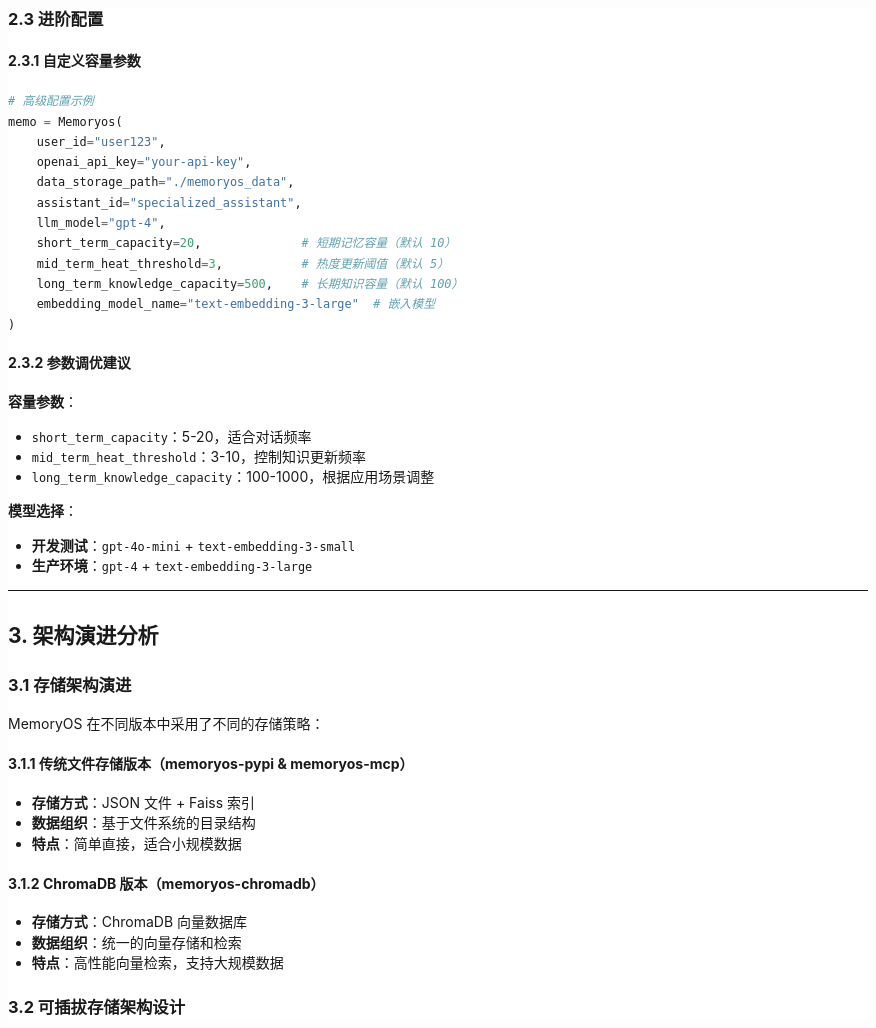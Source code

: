 ### 2.3 进阶配置

#### 2.3.1 自定义容量参数

```python
# 高级配置示例
memo = Memoryos(
    user_id="user123",
    openai_api_key="your-api-key",
    data_storage_path="./memoryos_data",
    assistant_id="specialized_assistant",
    llm_model="gpt-4",
    short_term_capacity=20,              # 短期记忆容量（默认 10）
    mid_term_heat_threshold=3,           # 热度更新阈值（默认 5）
    long_term_knowledge_capacity=500,    # 长期知识容量（默认 100）
    embedding_model_name="text-embedding-3-large"  # 嵌入模型
)
```

#### 2.3.2 参数调优建议

**容量参数**：

- `short_term_capacity`：5-20，适合对话频率
- `mid_term_heat_threshold`：3-10，控制知识更新频率
- `long_term_knowledge_capacity`：100-1000，根据应用场景调整

**模型选择**：

- **开发测试**：`gpt-4o-mini` + `text-embedding-3-small`
- **生产环境**：`gpt-4` + `text-embedding-3-large`

---

## 3. 架构演进分析

### 3.1 存储架构演进

MemoryOS 在不同版本中采用了不同的存储策略：

#### 3.1.1 传统文件存储版本（memoryos-pypi & memoryos-mcp）

- **存储方式**：JSON 文件 + Faiss 索引
- **数据组织**：基于文件系统的目录结构
- **特点**：简单直接，适合小规模数据

#### 3.1.2 ChromaDB 版本（memoryos-chromadb）

- **存储方式**：ChromaDB 向量数据库
- **数据组织**：统一的向量存储和检索
- **特点**：高性能向量检索，支持大规模数据

### 3.2 可插拔存储架构设计
